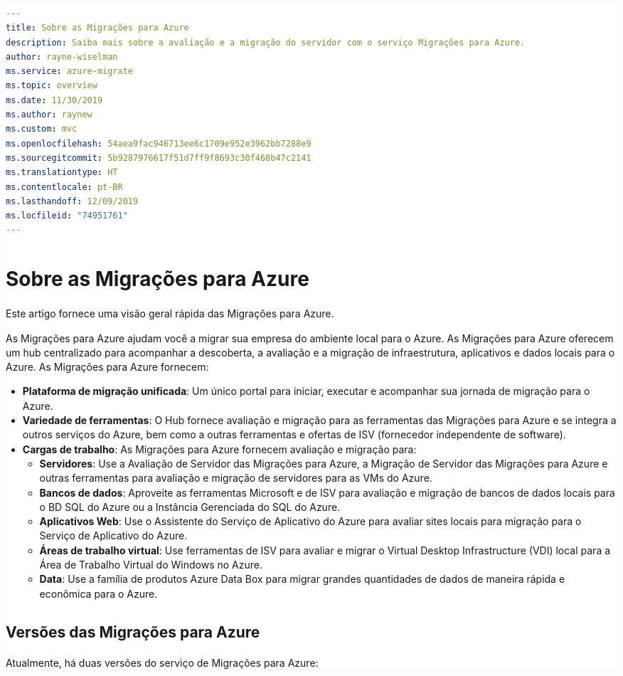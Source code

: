 ```yaml
---
title: Sobre as Migrações para Azure
description: Saiba mais sobre a avaliação e a migração do servidor com o serviço Migrações para Azure.
author: rayne-wiselman
ms.service: azure-migrate
ms.topic: overview
ms.date: 11/30/2019
ms.author: raynew
ms.custom: mvc
ms.openlocfilehash: 54aea9fac946713ee6c1709e952e3962bb7288e9
ms.sourcegitcommit: 5b9287976617f51d7ff9f8693c30f468b47c2141
ms.translationtype: HT
ms.contentlocale: pt-BR
ms.lasthandoff: 12/09/2019
ms.locfileid: "74951761"
---
```

# <a name="about-azure-migrate"></a>Sobre as Migrações para Azure

Este artigo fornece uma visão geral rápida das Migrações para Azure.

As Migrações para Azure ajudam você a migrar sua empresa do ambiente local para o Azure. As Migrações para Azure oferecem um hub centralizado para acompanhar a descoberta, a avaliação e a migração de infraestrutura, aplicativos e dados locais para o Azure.  As Migrações para Azure fornecem:

- **Plataforma de migração unificada**: Um único portal para iniciar, executar e acompanhar sua jornada de migração para o Azure.
- **Variedade de ferramentas**: O Hub fornece avaliação e migração para as ferramentas das Migrações para Azure e se integra a outros serviços do Azure, bem como a outras ferramentas e ofertas de ISV (fornecedor independente de software).
- **Cargas de trabalho**: As Migrações para Azure fornecem avaliação e migração para:
    - **Servidores**: Use a Avaliação de Servidor das Migrações para Azure, a Migração de Servidor das Migrações para Azure e outras ferramentas para avaliação e migração de servidores para as VMs do Azure.
    - **Bancos de dados**: Aproveite as ferramentas Microsoft e de ISV para avaliação e migração de bancos de dados locais para o BD SQL do Azure ou a Instância Gerenciada do SQL do Azure.
    - **Aplicativos Web**: Use o Assistente do Serviço de Aplicativo do Azure para avaliar sites locais para migração para o Serviço de Aplicativo do Azure.
    - **Áreas de trabalho virtual**: Use ferramentas de ISV para avaliar e migrar o Virtual Desktop Infrastructure (VDI) local para a Área de Trabalho Virtual do Windows no Azure.
    - **Data**: Use a família de produtos Azure Data Box para migrar grandes quantidades de dados de maneira rápida e econômica para o Azure.

## <a name="azure-migrate-versions"></a>Versões das Migrações para Azure

Atualmente, há duas versões do serviço de Migrações para Azure:
